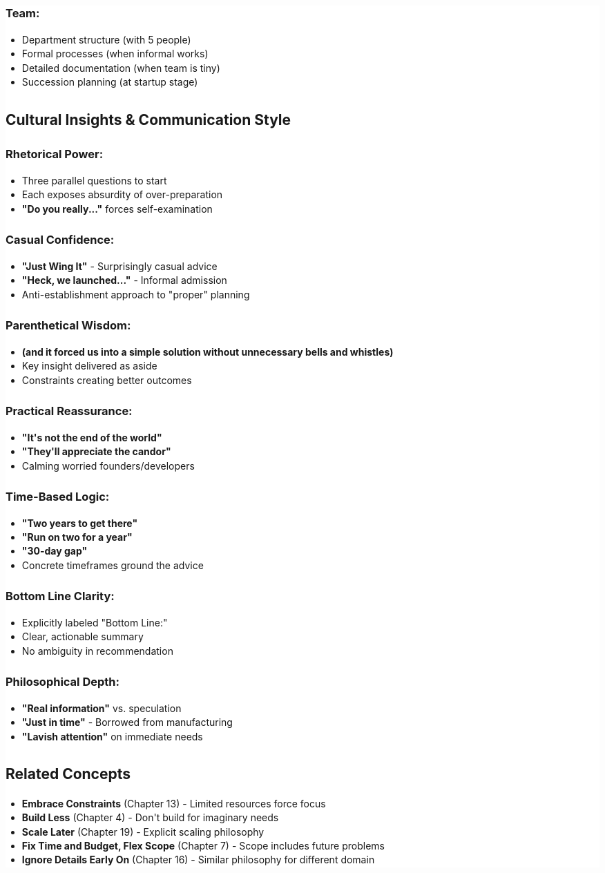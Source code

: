 ### Team:
- Department structure (with 5 people)
- Formal processes (when informal works)
- Detailed documentation (when team is tiny)
- Succession planning (at startup stage)

## Cultural Insights & Communication Style

### Rhetorical Power:
- Three parallel questions to start
- Each exposes absurdity of over-preparation
- **"Do you really..."** forces self-examination

### Casual Confidence:
- **"Just Wing It"** - Surprisingly casual advice
- **"Heck, we launched..."** - Informal admission
- Anti-establishment approach to "proper" planning

### Parenthetical Wisdom:
- **(and it forced us into a simple solution without unnecessary bells and whistles)**
- Key insight delivered as aside
- Constraints creating better outcomes

### Practical Reassurance:
- **"It's not the end of the world"**
- **"They'll appreciate the candor"**
- Calming worried founders/developers

### Time-Based Logic:
- **"Two years to get there"**
- **"Run on two for a year"**
- **"30-day gap"**
- Concrete timeframes ground the advice

### Bottom Line Clarity:
- Explicitly labeled "Bottom Line:"
- Clear, actionable summary
- No ambiguity in recommendation

### Philosophical Depth:
- **"Real information"** vs. speculation
- **"Just in time"** - Borrowed from manufacturing
- **"Lavish attention"** on immediate needs

## Related Concepts

- **Embrace Constraints** (Chapter 13) - Limited resources force focus
- **Build Less** (Chapter 4) - Don't build for imaginary needs
- **Scale Later** (Chapter 19) - Explicit scaling philosophy
- **Fix Time and Budget, Flex Scope** (Chapter 7) - Scope includes future problems
- **Ignore Details Early On** (Chapter 16) - Similar philosophy for different domain